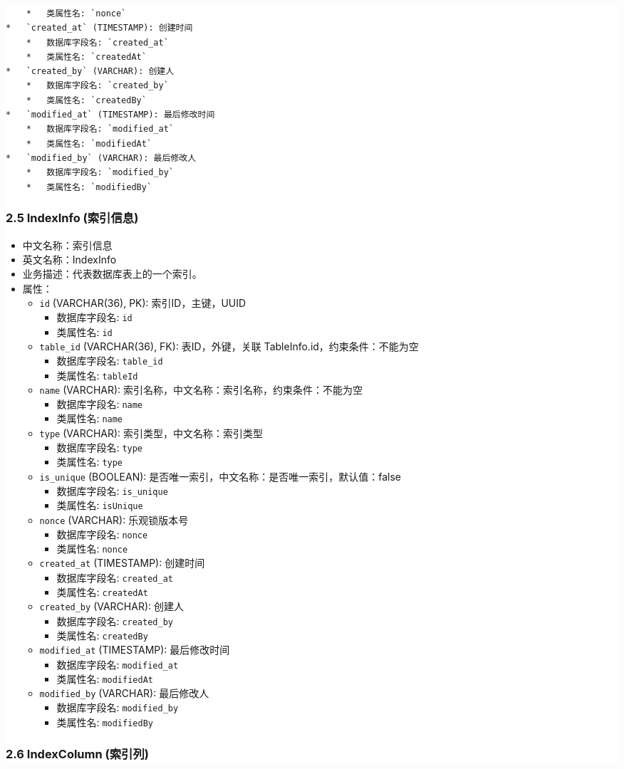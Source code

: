         *   类属性名: `nonce`
    *   `created_at` (TIMESTAMP): 创建时间
        *   数据库字段名: `created_at`
        *   类属性名: `createdAt`
    *   `created_by` (VARCHAR): 创建人
        *   数据库字段名: `created_by`
        *   类属性名: `createdBy`
    *   `modified_at` (TIMESTAMP): 最后修改时间
        *   数据库字段名: `modified_at`
        *   类属性名: `modifiedAt`
    *   `modified_by` (VARCHAR): 最后修改人
        *   数据库字段名: `modified_by`
        *   类属性名: `modifiedBy`

### 2.5 IndexInfo (索引信息)

*   中文名称：索引信息
*   英文名称：IndexInfo
*   业务描述：代表数据库表上的一个索引。
*   属性：
    *   `id` (VARCHAR(36), PK): 索引ID，主键，UUID
        *   数据库字段名: `id`
        *   类属性名: `id`
    *   `table_id` (VARCHAR(36), FK): 表ID，外键，关联 TableInfo.id，约束条件：不能为空
        *   数据库字段名: `table_id`
        *   类属性名: `tableId`
    *   `name` (VARCHAR): 索引名称，中文名称：索引名称，约束条件：不能为空
        *   数据库字段名: `name`
        *   类属性名: `name`
    *   `type` (VARCHAR): 索引类型，中文名称：索引类型
        *   数据库字段名: `type`
        *   类属性名: `type`
    *   `is_unique` (BOOLEAN): 是否唯一索引，中文名称：是否唯一索引，默认值：false
        *   数据库字段名: `is_unique`
        *   类属性名: `isUnique`
    *   `nonce` (VARCHAR): 乐观锁版本号
        *   数据库字段名: `nonce`
        *   类属性名: `nonce`
    *   `created_at` (TIMESTAMP): 创建时间
        *   数据库字段名: `created_at`
        *   类属性名: `createdAt`
    *   `created_by` (VARCHAR): 创建人
        *   数据库字段名: `created_by`
        *   类属性名: `createdBy`
    *   `modified_at` (TIMESTAMP): 最后修改时间
        *   数据库字段名: `modified_at`
        *   类属性名: `modifiedAt`
    *   `modified_by` (VARCHAR): 最后修改人
        *   数据库字段名: `modified_by`
        *   类属性名: `modifiedBy`

### 2.6 IndexColumn (索引列)
